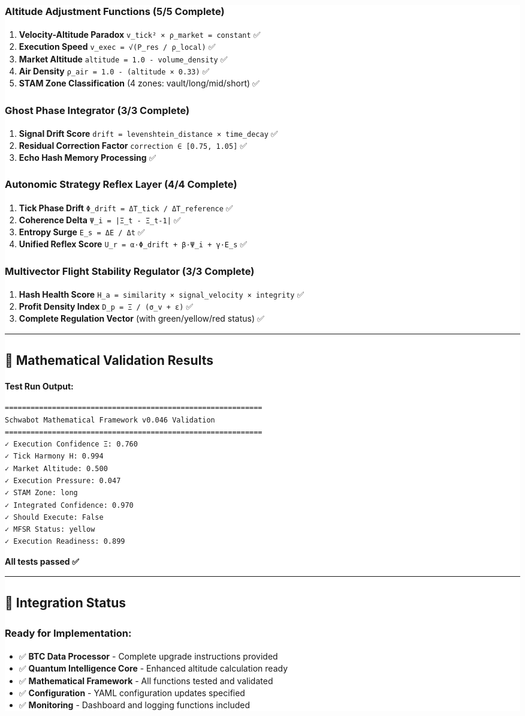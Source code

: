 ### **Altitude Adjustment Functions (5/5 Complete)**
1. **Velocity-Altitude Paradox** `v_tick² × ρ_market = constant` ✅
2. **Execution Speed** `v_exec = √(P_res / ρ_local)` ✅  
3. **Market Altitude** `altitude = 1.0 - volume_density` ✅
4. **Air Density** `ρ_air = 1.0 - (altitude × 0.33)` ✅
5. **STAM Zone Classification** (4 zones: vault/long/mid/short) ✅

### **Ghost Phase Integrator (3/3 Complete)**
1. **Signal Drift Score** `drift = levenshtein_distance × time_decay` ✅
2. **Residual Correction Factor** `correction ∈ [0.75, 1.05]` ✅
3. **Echo Hash Memory Processing** ✅

### **Autonomic Strategy Reflex Layer (4/4 Complete)**
1. **Tick Phase Drift** `Φ_drift = ΔT_tick / ΔT_reference` ✅
2. **Coherence Delta** `Ψ_i = |Ξ_t - Ξ_t-1|` ✅
3. **Entropy Surge** `E_s = ΔE / Δt` ✅
4. **Unified Reflex Score** `U_r = α·Φ_drift + β·Ψ_i + γ·E_s` ✅

### **Multivector Flight Stability Regulator (3/3 Complete)**
1. **Hash Health Score** `H_a = similarity × signal_velocity × integrity` ✅
2. **Profit Density Index** `D_p = Ξ / (σ_v + ε)` ✅
3. **Complete Regulation Vector** (with green/yellow/red status) ✅

---

## 🎯 **Mathematical Validation Results**

**Test Run Output:**
```
============================================================
Schwabot Mathematical Framework v0.046 Validation
============================================================
✓ Execution Confidence Ξ: 0.760
✓ Tick Harmony H: 0.994
✓ Market Altitude: 0.500
✓ Execution Pressure: 0.047
✓ STAM Zone: long
✓ Integrated Confidence: 0.970
✓ Should Execute: False
✓ MFSR Status: yellow
✓ Execution Readiness: 0.899
```

**All tests passed ✅**

---

## 🔧 **Integration Status**

### **Ready for Implementation:**
- ✅ **BTC Data Processor** - Complete upgrade instructions provided
- ✅ **Quantum Intelligence Core** - Enhanced altitude calculation ready
- ✅ **Mathematical Framework** - All functions tested and validated
- ✅ **Configuration** - YAML configuration updates specified
- ✅ **Monitoring** - Dashboard and logging functions included
